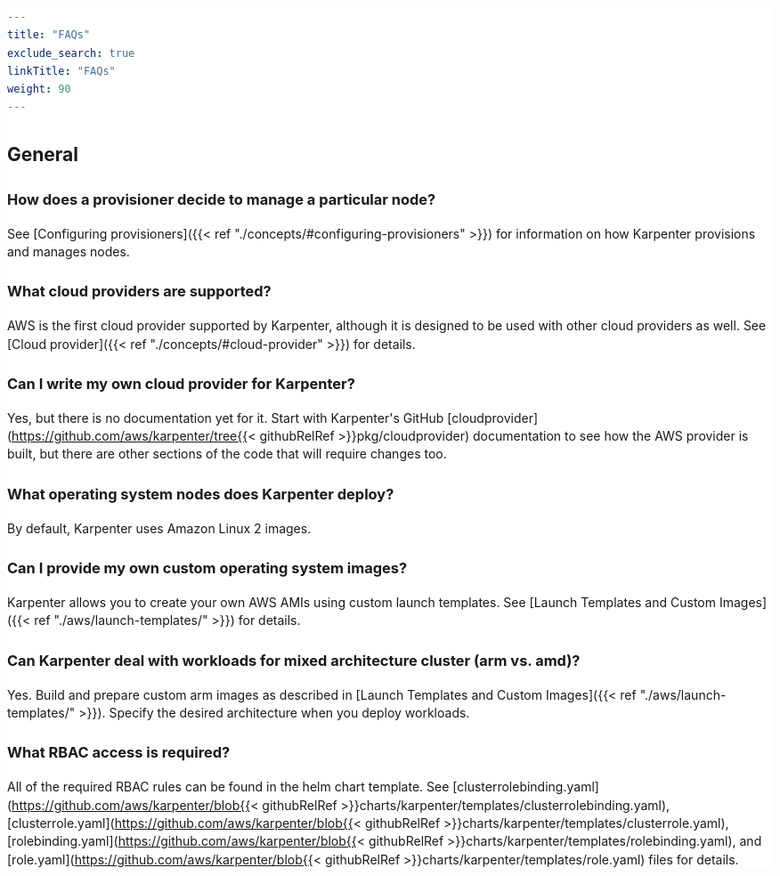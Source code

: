 ```yaml
---
title: "FAQs"
exclude_search: true
linkTitle: "FAQs"
weight: 90
---
```

## General

### How does a provisioner decide to manage a particular node?
See [Configuring provisioners]({{< ref "./concepts/#configuring-provisioners" >}}) for information on how Karpenter provisions and manages nodes.

### What cloud providers are supported?
AWS is the first cloud provider supported by Karpenter, although it is designed to be used with other cloud providers as well.
See [Cloud provider]({{< ref "./concepts/#cloud-provider" >}}) for details.

### Can I write my own cloud provider for Karpenter?
Yes, but there is no documentation yet for it.
Start with Karpenter's GitHub [cloudprovider](https://github.com/aws/karpenter/tree{{< githubRelRef >}}pkg/cloudprovider) documentation to see how the AWS provider is built, but there are other sections of the code that will require changes too.

### What operating system nodes does Karpenter deploy?
By default, Karpenter uses Amazon Linux 2 images.

### Can I provide my own custom operating system images?
Karpenter allows you to create your own AWS AMIs using custom launch templates.
See [Launch Templates and Custom Images]({{< ref "./aws/launch-templates/" >}}) for details.

### Can Karpenter deal with workloads for mixed architecture cluster (arm vs. amd)?
Yes. Build and prepare custom arm images as described in [Launch Templates and Custom Images]({{< ref "./aws/launch-templates/" >}}).
Specify the desired architecture when you deploy workloads.

### What RBAC access is required?
All of the required RBAC rules can be found in the helm chart template.
See [clusterrolebinding.yaml](https://github.com/aws/karpenter/blob{{< githubRelRef >}}charts/karpenter/templates/clusterrolebinding.yaml), [clusterrole.yaml](https://github.com/aws/karpenter/blob{{< githubRelRef >}}charts/karpenter/templates/clusterrole.yaml), [rolebinding.yaml](https://github.com/aws/karpenter/blob{{< githubRelRef >}}charts/karpenter/templates/rolebinding.yaml), and [role.yaml](https://github.com/aws/karpenter/blob{{< githubRelRef >}}charts/karpenter/templates/role.yaml) files for details.
